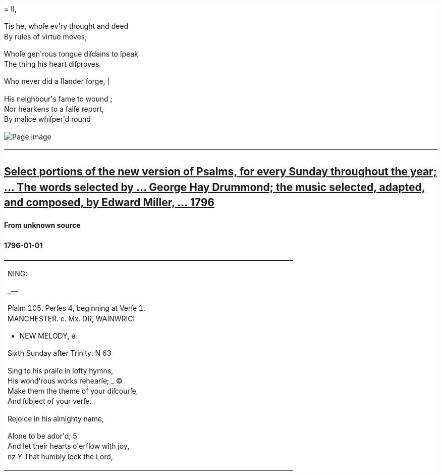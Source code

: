 = II,  
  
Tis he, whoſe ev&#x27;ry thought and deed  
By rules of virtue moves;  
  
Whoſe gen&#x27;rous tongue diſdains to ſpeak  
The thing his heart diſproves.  
  
Who never did a ſlander forge, |  
  
His neighbour&#x27;s fame to wound ;  
Nor hearkens to a falſe report,  
By malice whiſper&#x27;d round
</td><td style="width: 50%; max-height: 75%; margin: auto; display: block;">
<img alt="Page image" src="https://iiif.archive.org/image/iiif/2/bim_eighteenth-century_extracts-from-the-new-ve_1786%2Fbim_eighteenth-century_extracts-from-the-new-ve_1786_jp2.zip%2Fbim_eighteenth-century_extracts-from-the-new-ve_1786_jp2%2Fbim_eighteenth-century_extracts-from-the-new-ve_1786_0011.jp2/pct:10.600961538461538,33.18097414655049,57.95673076923077,35.523496643336664/!600,600/0/default.jpg"/>
</td>
</tr></table>

---

## [Select portions of the new version of Psalms, for every Sunday throughout the year; ... The words selected by ... George Hay Drummond; the music selected, adapted, and composed, by Edward Miller, ...  1796](https://archive.org/details/bim_eighteenth-century_select-portions-of-the-n_1796/page/n71/mode/1up?view=theater)

#### From unknown source

#### 1796-01-01

<table style="width: 100%;"><tr><td style="width: 50%">

NING:  
  
_—  
  
Pſalm 105. Perſes 4, beginning at Verſe 1.  
MANCHESTER. c. Mx. DR, WAINWRICI  
- NEW MELODY, e  
  
  
  
  
  
  
  
Sixth Sunday after Trinity. N 63  
  
Sing to his praiſe in lofty hymns,  
His wond&#x27;rous works rehearſe; _ ©  
Make them the theme of your diſcourſe,  
And ſubject of your verſe.  
  
Rejoice in his almighty name,  
  
Alone to be ador&#x27;d; 5  
And let their hearts o&#x27;erflow with joy,  
nz Y That humbly ſeek the Lord,  
  